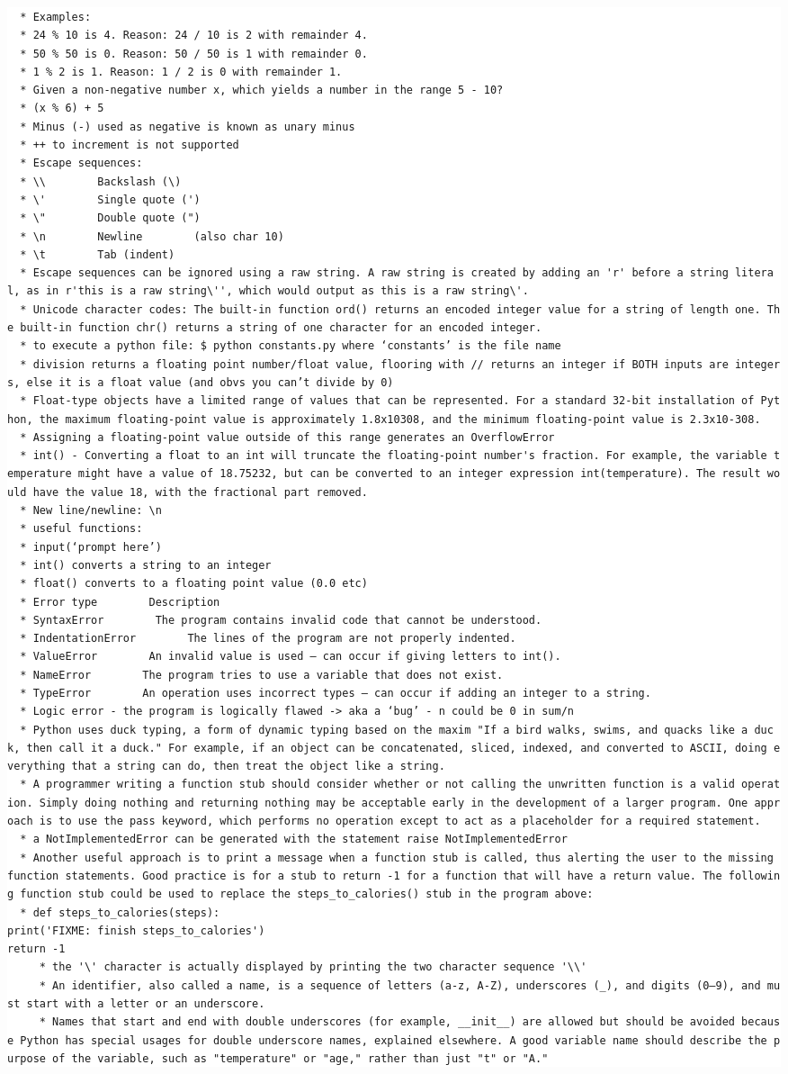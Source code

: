       * Examples:
      * 24 % 10 is 4. Reason: 24 / 10 is 2 with remainder 4.
      * 50 % 50 is 0. Reason: 50 / 50 is 1 with remainder 0.
      * 1 % 2 is 1. Reason: 1 / 2 is 0 with remainder 1.
      * Given a non-negative number x, which yields a number in the range 5 - 10?
      * (x % 6) + 5
      * Minus (-) used as negative is known as unary minus
      * ++ to increment is not supported
      * Escape sequences:
      * \\        Backslash (\)
      * \'        Single quote (')
      * \"        Double quote (")
      * \n        Newline        (also char 10)
      * \t        Tab (indent)
      * Escape sequences can be ignored using a raw string. A raw string is created by adding an 'r' before a string literal, as in r'this is a raw string\'', which would output as this is a raw string\'.
      * Unicode character codes: The built-in function ord() returns an encoded integer value for a string of length one. The built-in function chr() returns a string of one character for an encoded integer.
      * to execute a python file: $ python constants.py where ‘constants’ is the file name
      * division returns a floating point number/float value, flooring with // returns an integer if BOTH inputs are integers, else it is a float value (and obvs you can’t divide by 0)
      * Float-type objects have a limited range of values that can be represented. For a standard 32-bit installation of Python, the maximum floating-point value is approximately 1.8x10308, and the minimum floating-point value is 2.3x10-308.
      * Assigning a floating-point value outside of this range generates an OverflowError
      * int() - Converting a float to an int will truncate the floating-point number's fraction. For example, the variable temperature might have a value of 18.75232, but can be converted to an integer expression int(temperature). The result would have the value 18, with the fractional part removed.
      * New line/newline: \n
      * useful functions:
      * input(‘prompt here’)
      * int() converts a string to an integer
      * float() converts to a floating point value (0.0 etc)
      * Error type        Description
      * SyntaxError        The program contains invalid code that cannot be understood.
      * IndentationError        The lines of the program are not properly indented.
      * ValueError        An invalid value is used – can occur if giving letters to int().
      * NameError        The program tries to use a variable that does not exist.
      * TypeError        An operation uses incorrect types – can occur if adding an integer to a string.
      * Logic error - the program is logically flawed -> aka a ‘bug’ - n could be 0 in sum/n
      * Python uses duck typing, a form of dynamic typing based on the maxim "If a bird walks, swims, and quacks like a duck, then call it a duck." For example, if an object can be concatenated, sliced, indexed, and converted to ASCII, doing everything that a string can do, then treat the object like a string.
      * A programmer writing a function stub should consider whether or not calling the unwritten function is a valid operation. Simply doing nothing and returning nothing may be acceptable early in the development of a larger program. One approach is to use the pass keyword, which performs no operation except to act as a placeholder for a required statement.
      * a NotImplementedError can be generated with the statement raise NotImplementedError
      * Another useful approach is to print a message when a function stub is called, thus alerting the user to the missing function statements. Good practice is for a stub to return -1 for a function that will have a return value. The following function stub could be used to replace the steps_to_calories() stub in the program above:
      * def steps_to_calories(steps):
    print('FIXME: finish steps_to_calories')
    return -1
         * the '\' character is actually displayed by printing the two character sequence '\\'
         * An identifier, also called a name, is a sequence of letters (a-z, A-Z), underscores (_), and digits (0–9), and must start with a letter or an underscore.
         * Names that start and end with double underscores (for example, __init__) are allowed but should be avoided because Python has special usages for double underscore names, explained elsewhere. A good variable name should describe the purpose of the variable, such as "temperature" or "age," rather than just "t" or "A."